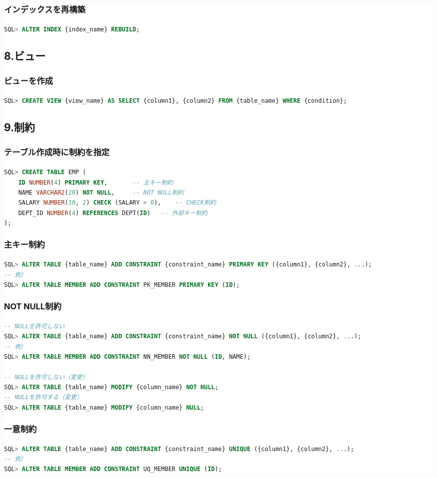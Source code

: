 ### インデックスを再構築
```sql
SQL> ALTER INDEX {index_name} REBUILD;
```

## 8.ビュー
### ビューを作成
```sql
SQL> CREATE VIEW {view_name} AS SELECT {column1}, {column2} FROM {table_name} WHERE {condition};
```


## 9.制約

### テーブル作成時に制約を指定
```sql
SQL> CREATE TABLE EMP (
    ID NUMBER(4) PRIMARY KEY,       -- 主キー制約
    NAME VARCHAR2(20) NOT NULL,     -- NOT NULL制約
    SALARY NUMBER(10, 2) CHECK (SALARY > 0),    -- CHECK制約
    DEPT_ID NUMBER(4) REFERENCES DEPT(ID)   -- 外部キー制約
);
```

### 主キー制約
```sql
SQL> ALTER TABLE {table_name} ADD CONSTRAINT {constraint_name} PRIMARY KEY ({column1}, {column2}, ...);
-- 例）
SQL> ALTER TABLE MEMBER ADD CONSTRAINT PK_MEMBER PRIMARY KEY (ID);
```

### NOT NULL制約
```sql
-- NULLを許可しない
SQL> ALTER TABLE {table_name} ADD CONSTRAINT {constraint_name} NOT NULL ({column1}, {column2}, ...);
-- 例）
SQL> ALTER TABLE MEMBER ADD CONSTRAINT NN_MEMBER NOT NULL (ID, NAME);

-- NULLを許可しない（変更）
SQL> ALTER TABLE {table_name} MODIFY {column_name} NOT NULL;
-- NULLを許可する（変更）
SQL> ALTER TABLE {table_name} MODIFY {column_name} NULL;
```

### 一意制約
```sql
SQL> ALTER TABLE {table_name} ADD CONSTRAINT {constraint_name} UNIQUE ({column1}, {column2}, ...);
-- 例）
SQL> ALTER TABLE MEMBER ADD CONSTRAINT UQ_MEMBER UNIQUE (ID);
```
